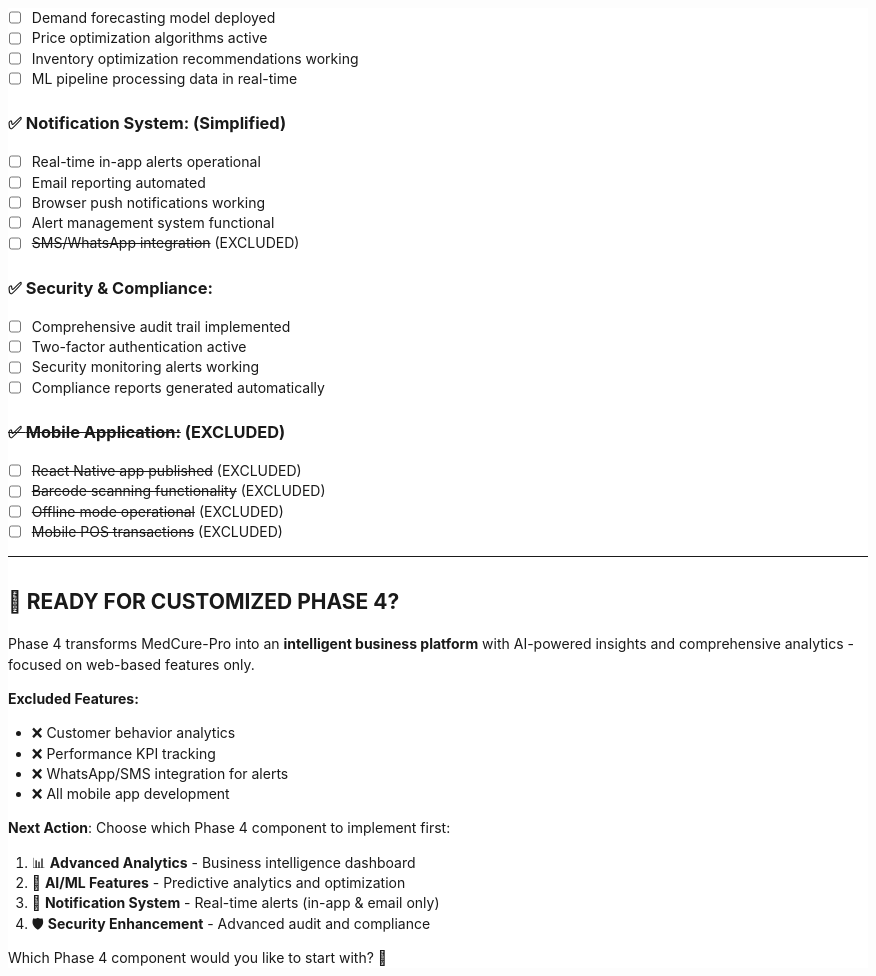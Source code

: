- [ ] Demand forecasting model deployed
- [ ] Price optimization algorithms active
- [ ] Inventory optimization recommendations working
- [ ] ML pipeline processing data in real-time

### ✅ **Notification System:** (Simplified)

- [ ] Real-time in-app alerts operational
- [ ] Email reporting automated
- [ ] Browser push notifications working
- [ ] Alert management system functional
- [ ] ~~SMS/WhatsApp integration~~ (EXCLUDED)

### ✅ **Security & Compliance:**

- [ ] Comprehensive audit trail implemented
- [ ] Two-factor authentication active
- [ ] Security monitoring alerts working
- [ ] Compliance reports generated automatically

### ~~✅ **Mobile Application:**~~ (EXCLUDED)

- [ ] ~~React Native app published~~ (EXCLUDED)
- [ ] ~~Barcode scanning functionality~~ (EXCLUDED)
- [ ] ~~Offline mode operational~~ (EXCLUDED)
- [ ] ~~Mobile POS transactions~~ (EXCLUDED)

---

## 🚀 **READY FOR CUSTOMIZED PHASE 4?**

Phase 4 transforms MedCure-Pro into an **intelligent business platform** with AI-powered insights and comprehensive analytics - focused on web-based features only.

**Excluded Features:**

- ❌ Customer behavior analytics
- ❌ Performance KPI tracking
- ❌ WhatsApp/SMS integration for alerts
- ❌ All mobile app development

**Next Action**: Choose which Phase 4 component to implement first:

1. 📊 **Advanced Analytics** - Business intelligence dashboard
2. 🤖 **AI/ML Features** - Predictive analytics and optimization
3. 🔔 **Notification System** - Real-time alerts (in-app & email only)
4. 🛡️ **Security Enhancement** - Advanced audit and compliance

Which Phase 4 component would you like to start with? 🎯
